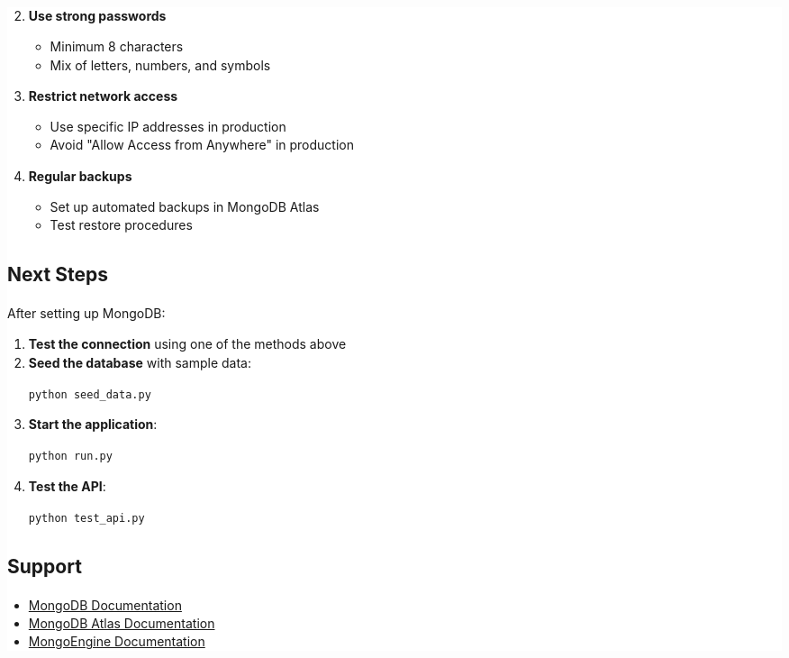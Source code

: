 2. **Use strong passwords**
   - Minimum 8 characters
   - Mix of letters, numbers, and symbols

3. **Restrict network access**
   - Use specific IP addresses in production
   - Avoid "Allow Access from Anywhere" in production

4. **Regular backups**
   - Set up automated backups in MongoDB Atlas
   - Test restore procedures

## Next Steps

After setting up MongoDB:

1. **Test the connection** using one of the methods above
2. **Seed the database** with sample data:
   ```bash
   python seed_data.py
   ```
3. **Start the application**:
   ```bash
   python run.py
   ```
4. **Test the API**:
   ```bash
   python test_api.py
   ```

## Support

- [MongoDB Documentation](https://docs.mongodb.com/)
- [MongoDB Atlas Documentation](https://docs.atlas.mongodb.com/)
- [MongoEngine Documentation](http://mongoengine.org/) 